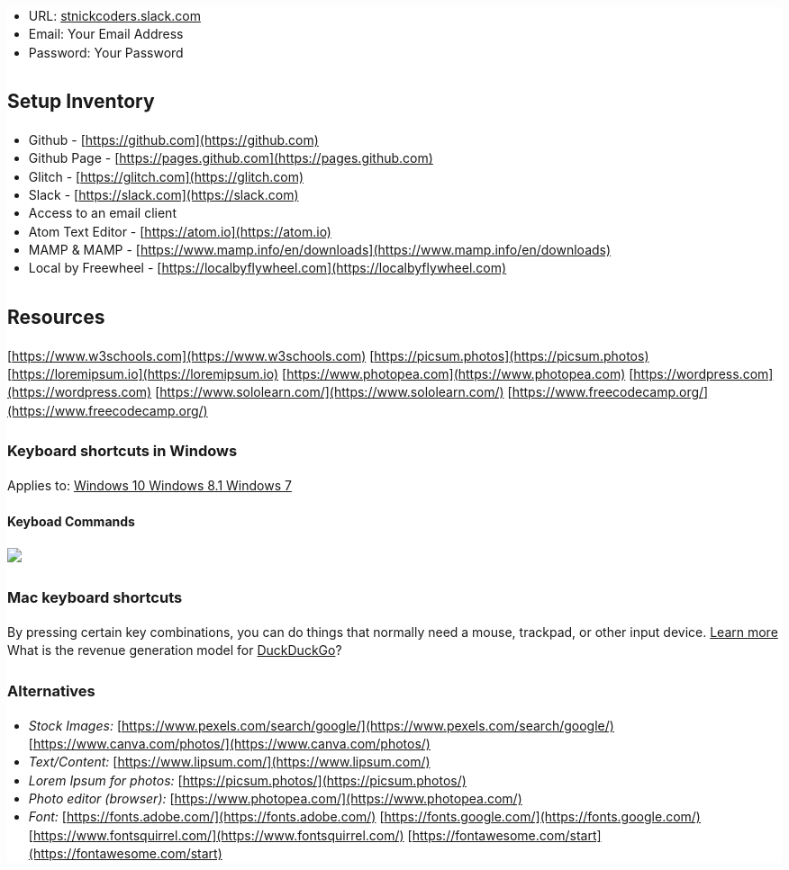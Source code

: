 - URL: [stnickcoders.slack.com](stnickcoders.slack.com)
- Email: Your Email Address
- Password: Your Password

## Setup Inventory

- Github - [https://github.com](https://github.com)
- Github Page - [https://pages.github.com](https://pages.github.com)
- Glitch - [https://glitch.com](https://glitch.com)
- Slack - [https://slack.com](https://slack.com)
- Access to an email client
- Atom Text Editor - [https://atom.io](https://atom.io)
- MAMP & MAMP - [https://www.mamp.info/en/downloads](https://www.mamp.info/en/downloads)
- Local by Freewheel - [https://localbyflywheel.com](https://localbyflywheel.com)

## Resources

[https://www.w3schools.com](https://www.w3schools.com)
[https://picsum.photos](https://picsum.photos)
[https://loremipsum.io](https://loremipsum.io)
[https://www.photopea.com](https://www.photopea.com)
[https://wordpress.com](https://wordpress.com)
[https://www.sololearn.com/](https://www.sololearn.com/)
[https://www.freecodecamp.org/](https://www.freecodecamp.org/)

### Keyboard shortcuts in Windows

Applies to: [Windows 10 Windows 8.1 Windows 7](https://support.microsoft.com/en-us/help/12445/windows-keyboard-shortcuts)

#### Keyboad Commands

![](https://cdn.glitch.com/bc2980dc-21e3-43fc-8c6c-5e88354fe0de%2Fkeyboard-commands.jpg?v=1583946028507)

### Mac keyboard shortcuts

By pressing certain key combinations, you can do things that normally need a mouse, trackpad, or other input device. [Learn more](https://support.apple.com/en-us/HT201236)
What is the revenue generation model for [DuckDuckGo](https://www.quora.com/What-is-the-revenue-generation-model-for-DuckDuckGo)?

### Alternatives

- _Stock Images:_
  [https://www.pexels.com/search/google/](https://www.pexels.com/search/google/)
  [https://www.canva.com/photos/](https://www.canva.com/photos/)
- _Text/Content:_
  [https://www.lipsum.com/](https://www.lipsum.com/)
- _Lorem Ipsum for photos:_
  [https://picsum.photos/](https://picsum.photos/)
- _Photo editor (browser):_
  [https://www.photopea.com/](https://www.photopea.com/)
- _Font:_
  [https://fonts.adobe.com/](https://fonts.adobe.com/)
  [https://fonts.google.com/](https://fonts.google.com/)
  [https://www.fontsquirrel.com/](https://www.fontsquirrel.com/)
  [https://fontawesome.com/start](https://fontawesome.com/start)
